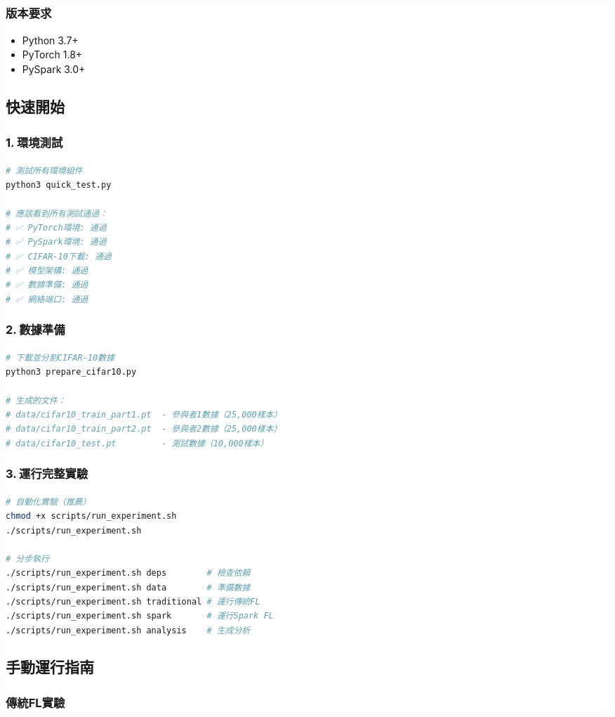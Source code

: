 ### 版本要求
- Python 3.7+
- PyTorch 1.8+
- PySpark 3.0+

## 快速開始

### 1. 環境測試
```bash
# 測試所有環境組件
python3 quick_test.py

# 應該看到所有測試通過：
# ✅ PyTorch環境: 通過
# ✅ PySpark環境: 通過  
# ✅ CIFAR-10下載: 通過
# ✅ 模型架構: 通過
# ✅ 數據準備: 通過
# ✅ 網絡端口: 通過
```

### 2. 數據準備
```bash
# 下載並分割CIFAR-10數據
python3 prepare_cifar10.py

# 生成的文件：
# data/cifar10_train_part1.pt  - 參與者1數據（25,000樣本）
# data/cifar10_train_part2.pt  - 參與者2數據（25,000樣本）
# data/cifar10_test.pt         - 測試數據（10,000樣本）
```

### 3. 運行完整實驗
```bash
# 自動化實驗（推薦）
chmod +x scripts/run_experiment.sh
./scripts/run_experiment.sh

# 分步執行
./scripts/run_experiment.sh deps        # 檢查依賴
./scripts/run_experiment.sh data        # 準備數據  
./scripts/run_experiment.sh traditional # 運行傳統FL
./scripts/run_experiment.sh spark       # 運行Spark FL
./scripts/run_experiment.sh analysis    # 生成分析
```

## 手動運行指南

### 傳統FL實驗
